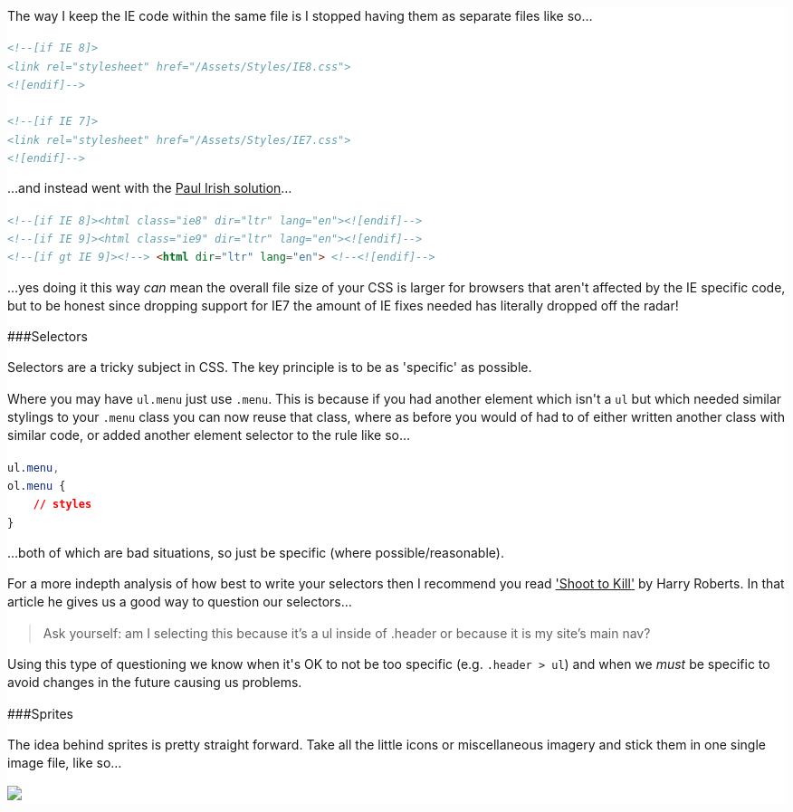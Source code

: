 The way I keep the IE code within the same file is I stopped having them as separate files like so…

```html
<!--[if IE 8]>
<link rel="stylesheet" href="/Assets/Styles/IE8.css">
<![endif]-->

<!--[if IE 7]>
<link rel="stylesheet" href="/Assets/Styles/IE7.css">
<![endif]-->
```

…and instead went with the [Paul Irish solution](http://paulirish.com/2008/conditional-stylesheets-vs-css-hacks-answer-neither/)…

```html
<!--[if IE 8]><html class="ie8" dir="ltr" lang="en"><![endif]-->
<!--[if IE 9]><html class="ie9" dir="ltr" lang="en"><![endif]-->
<!--[if gt IE 9]><!--> <html dir="ltr" lang="en"> <!--<![endif]-->
```

…yes doing it this way *can* mean the overall file size of your CSS is larger for browsers that aren't affected by the IE specific code, but to be honest since dropping support for IE7 the amount of IE fixes needed has literally dropped off the radar!

###Selectors

Selectors are a tricky subject in CSS. The key principle is to be as 'specific' as possible.

Where you may have `ul.menu` just use `.menu`. This is because if you had another element which isn't a `ul` but which needed similar stylings to your `.menu` class you can now reuse that class, where as before you would of had to of either written another class with similar code, or added another element selector to the rule like so…

```css
ul.menu,
ol.menu {
    // styles
}
```

…both of which are bad situations, so just be specific (where possible/reasonable).

For a more indepth analysis of how best to write your selectors then I recommend you read ['Shoot to Kill'](http://csswizardry.com/2012/07/shoot-to-kill-css-selector-intent/) by Harry Roberts. In that article he gives us a good way to question our selectors…

> Ask yourself: am I selecting this because it’s a ul inside of .header or because it is my site’s main nav?

Using this type of questioning we know when it's OK to not be too specific (e.g. `.header > ul`) and when we *must* be specific to avoid changes in the future causing us problems.

###Sprites

The idea behind sprites is pretty straight forward. Take all the little icons or miscellaneous imagery and stick them in one single image file, like so…

![](http://f.cl.ly/items/1Z3M010W210t25130P2h/apple.jpg)
